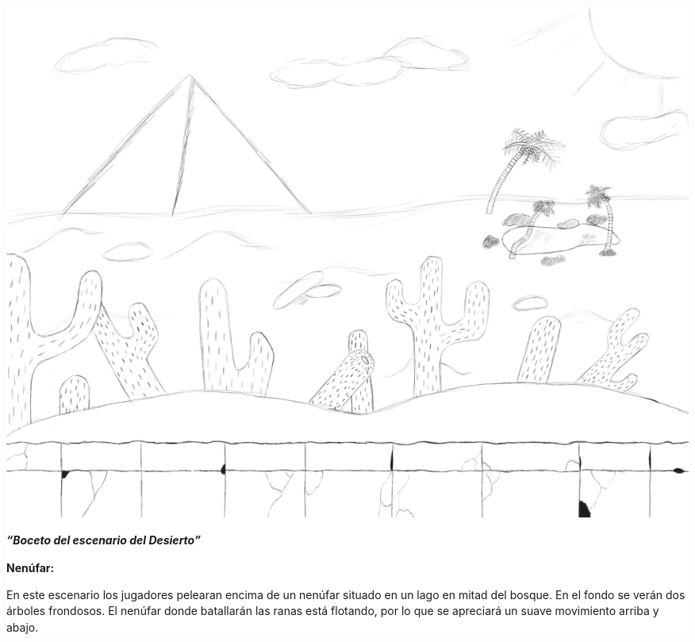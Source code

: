 ![](ImagenesMD/DesiertoConcept.png)

***“Boceto del escenario del Desierto”***

**Nenúfar:**

En este escenario los jugadores pelearan encima de un nenúfar situado en un lago en mitad del bosque. En el fondo se verán dos árboles frondosos. El nenúfar donde batallarán las ranas está flotando, por lo que se apreciará un suave movimiento arriba y abajo.
